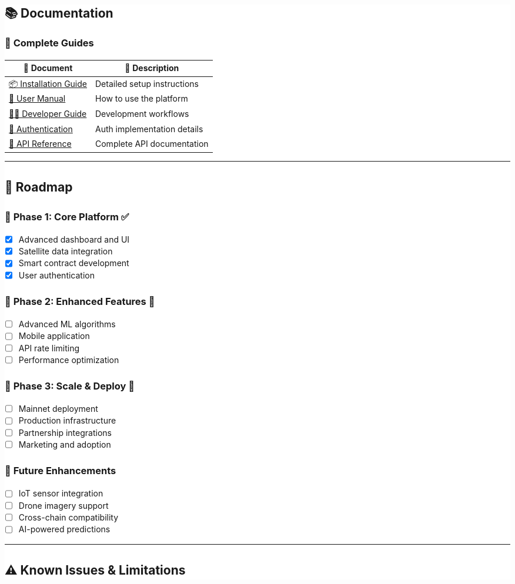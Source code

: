 
## 📚 Documentation

### 📖 **Complete Guides**

| 📄 Document                                     | 📝 Description              |
| ----------------------------------------------- | --------------------------- |
| [📦 Installation Guide](./docs/INSTALLATION.md) | Detailed setup instructions |
| [👤 User Manual](./docs/USER_GUIDE.md)          | How to use the platform     |
| [👨‍💻 Developer Guide](./docs/DEVELOPER_GUIDE.md) | Development workflows       |
| [🔑 Authentication](./docs/AUTHENTICATION.md)   | Auth implementation details |
| [🔐 API Reference](./docs/API.md)               | Complete API documentation  |


---

## 🚀 Roadmap

### 🎯 **Phase 1: Core Platform** ✅

- [x] Advanced dashboard and UI
- [x] Satellite data integration
- [x] Smart contract development
- [x] User authentication

### 🔄 **Phase 2: Enhanced Features** 🚧

- [ ] Advanced ML algorithms
- [ ] Mobile application
- [ ] API rate limiting
- [ ] Performance optimization

### 🌟 **Phase 3: Scale & Deploy** 📅

- [ ] Mainnet deployment
- [ ] Production infrastructure
- [ ] Partnership integrations
- [ ] Marketing and adoption

### 🔮 **Future Enhancements**

- [ ] IoT sensor integration
- [ ] Drone imagery support
- [ ] Cross-chain compatibility
- [ ] AI-powered predictions

---

## ⚠️ Known Issues & Limitations
